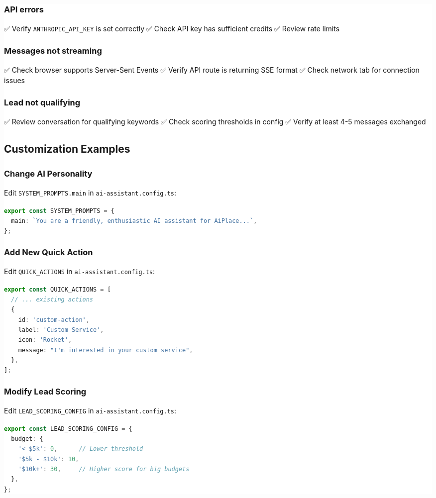 ### API errors

✅ Verify `ANTHROPIC_API_KEY` is set correctly
✅ Check API key has sufficient credits
✅ Review rate limits

### Messages not streaming

✅ Check browser supports Server-Sent Events
✅ Verify API route is returning SSE format
✅ Check network tab for connection issues

### Lead not qualifying

✅ Review conversation for qualifying keywords
✅ Check scoring thresholds in config
✅ Verify at least 4-5 messages exchanged

## Customization Examples

### Change AI Personality

Edit `SYSTEM_PROMPTS.main` in `ai-assistant.config.ts`:

```typescript
export const SYSTEM_PROMPTS = {
  main: `You are a friendly, enthusiastic AI assistant for AiPlace...`,
};
```

### Add New Quick Action

Edit `QUICK_ACTIONS` in `ai-assistant.config.ts`:

```typescript
export const QUICK_ACTIONS = [
  // ... existing actions
  {
    id: 'custom-action',
    label: 'Custom Service',
    icon: 'Rocket',
    message: "I'm interested in your custom service",
  },
];
```

### Modify Lead Scoring

Edit `LEAD_SCORING_CONFIG` in `ai-assistant.config.ts`:

```typescript
export const LEAD_SCORING_CONFIG = {
  budget: {
    '< $5k': 0,      // Lower threshold
    '$5k - $10k': 10,
    '$10k+': 30,     // Higher score for big budgets
  },
};
```
